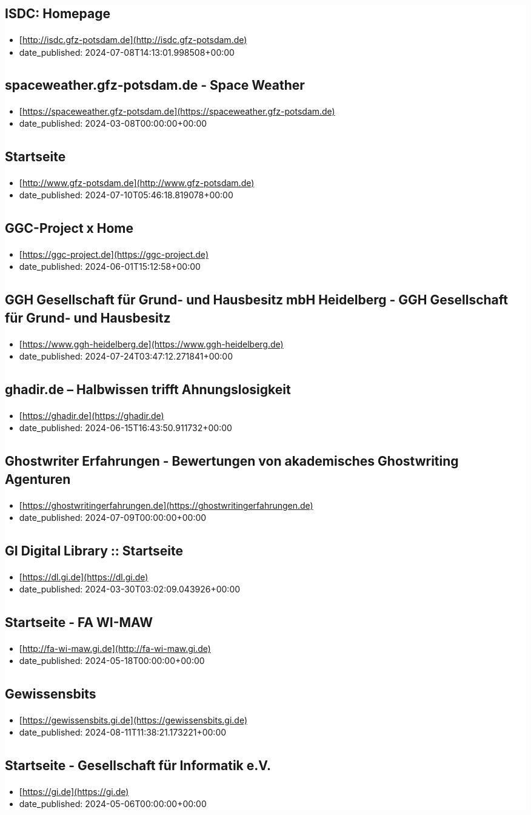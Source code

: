  ## ISDC: Homepage
 - [http://isdc.gfz-potsdam.de](http://isdc.gfz-potsdam.de)
 - date_published: 2024-07-08T14:13:01.998508+00:00

 ## spaceweather.gfz-potsdam.de - Space Weather
 - [https://spaceweather.gfz-potsdam.de](https://spaceweather.gfz-potsdam.de)
 - date_published: 2024-03-08T00:00:00+00:00

 ## Startseite
 - [http://www.gfz-potsdam.de](http://www.gfz-potsdam.de)
 - date_published: 2024-07-10T05:46:18.819078+00:00

 ## GGC-Project x Home
 - [https://ggc-project.de](https://ggc-project.de)
 - date_published: 2024-06-01T15:12:58+00:00

 ## GGH Gesellschaft für Grund- und Hausbesitz mbH Heidelberg - GGH Gesellschaft für Grund- und Hausbesitz
 - [https://www.ggh-heidelberg.de](https://www.ggh-heidelberg.de)
 - date_published: 2024-07-24T03:47:12.271841+00:00

 ## ghadir.de – Halbwissen trifft Ahnungslosigkeit
 - [https://ghadir.de](https://ghadir.de)
 - date_published: 2024-06-15T16:43:50.911732+00:00

 ## Ghostwriter Erfahrungen - Bewertungen von akademisches Ghostwriting Agenturen
 - [https://ghostwritingerfahrungen.de](https://ghostwritingerfahrungen.de)
 - date_published: 2024-07-09T00:00:00+00:00

 ## GI Digital Library :: Startseite
 - [https://dl.gi.de](https://dl.gi.de)
 - date_published: 2024-03-30T03:02:09.043926+00:00

 ## Startseite - FA WI-MAW
 - [http://fa-wi-maw.gi.de](http://fa-wi-maw.gi.de)
 - date_published: 2024-05-18T00:00:00+00:00

 ## Gewissensbits
 - [https://gewissensbits.gi.de](https://gewissensbits.gi.de)
 - date_published: 2024-08-11T11:38:21.173221+00:00

 ## Startseite - Gesellschaft für Informatik e.V.
 - [https://gi.de](https://gi.de)
 - date_published: 2024-05-06T00:00:00+00:00
